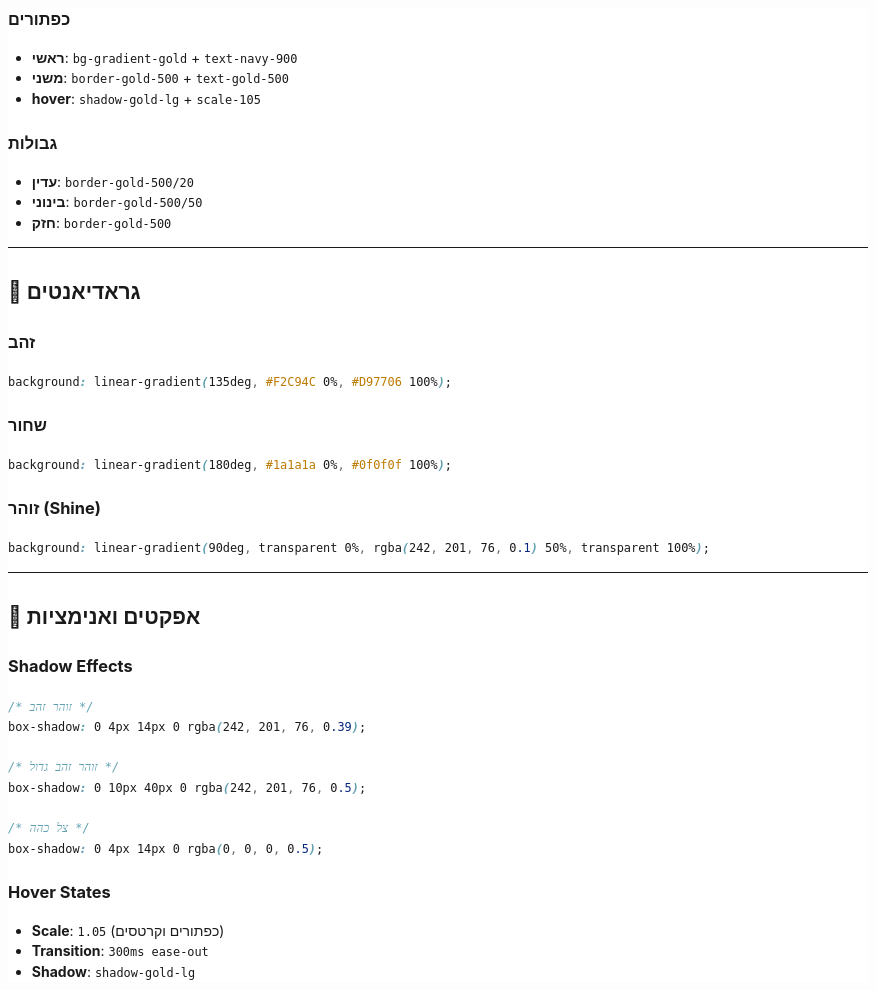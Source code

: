 ### כפתורים
- **ראשי**: `bg-gradient-gold` + `text-navy-900`
- **משני**: `border-gold-500` + `text-gold-500`
- **hover**: `shadow-gold-lg` + `scale-105`

### גבולות
- **עדין**: `border-gold-500/20`
- **בינוני**: `border-gold-500/50`
- **חזק**: `border-gold-500`

---

## 🌟 גראדיאנטים

### זהב
```css
background: linear-gradient(135deg, #F2C94C 0%, #D97706 100%);
```

### שחור
```css
background: linear-gradient(180deg, #1a1a1a 0%, #0f0f0f 100%);
```

### זוהר (Shine)
```css
background: linear-gradient(90deg, transparent 0%, rgba(242, 201, 76, 0.1) 50%, transparent 100%);
```

---

## 💫 אפקטים ואנימציות

### Shadow Effects
```css
/* זוהר זהב */
box-shadow: 0 4px 14px 0 rgba(242, 201, 76, 0.39);

/* זוהר זהב גדול */
box-shadow: 0 10px 40px 0 rgba(242, 201, 76, 0.5);

/* צל כהה */
box-shadow: 0 4px 14px 0 rgba(0, 0, 0, 0.5);
```

### Hover States
- **Scale**: `1.05` (כפתורים וקרטסים)
- **Transition**: `300ms ease-out`
- **Shadow**: `shadow-gold-lg`
